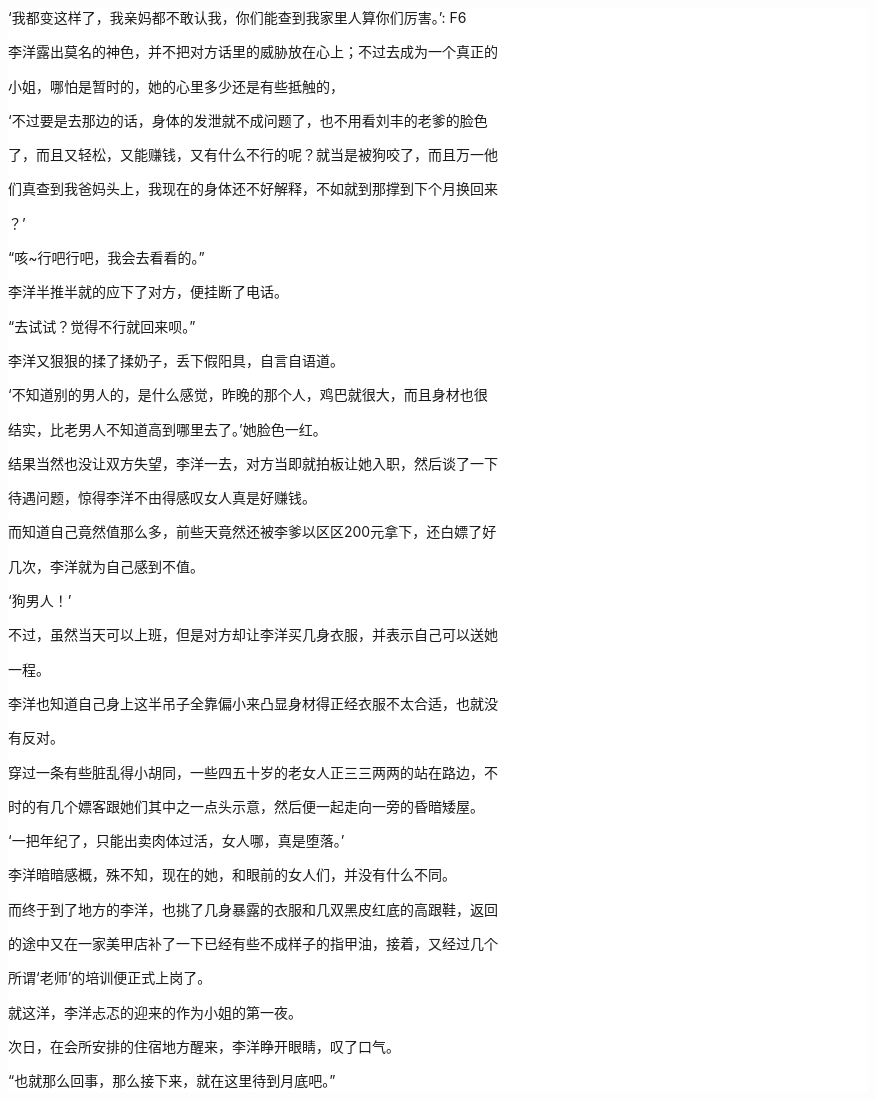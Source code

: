 ‘我都变这样了，我亲妈都不敢认我，你们能查到我家里人算你们厉害。’: F6

李洋露出莫名的神色，并不把对方话里的威胁放在心上；不过去成为一个真正的

小姐，哪怕是暂时的，她的心里多少还是有些抵触的，

‘不过要是去那边的话，身体的发泄就不成问题了，也不用看刘丰的老爹的脸色

了，而且又轻松，又能赚钱，又有什么不行的呢？就当是被狗咬了，而且万一他

们真查到我爸妈头上，我现在的身体还不好解释，不如就到那撑到下个月换回来

？’

“咳~行吧行吧，我会去看看的。”

李洋半推半就的应下了对方，便挂断了电话。



“去试试？觉得不行就回来呗。”

李洋又狠狠的揉了揉奶子，丢下假阳具，自言自语道。

‘不知道别的男人的，是什么感觉，昨晚的那个人，鸡巴就很大，而且身材也很

结实，比老男人不知道高到哪里去了。’她脸色一红。



结果当然也没让双方失望，李洋一去，对方当即就拍板让她入职，然后谈了一下

待遇问题，惊得李洋不由得感叹女人真是好赚钱。

而知道自己竟然值那么多，前些天竟然还被李爹以区区200元拿下，还白嫖了好

几次，李洋就为自己感到不值。

‘狗男人！’

不过，虽然当天可以上班，但是对方却让李洋买几身衣服，并表示自己可以送她

一程。

李洋也知道自己身上这半吊子全靠偏小来凸显身材得正经衣服不太合适，也就没

有反对。

穿过一条有些脏乱得小胡同，一些四五十岁的老女人正三三两两的站在路边，不

时的有几个嫖客跟她们其中之一点头示意，然后便一起走向一旁的昏暗矮屋。

‘一把年纪了，只能出卖肉体过活，女人哪，真是堕落。’

李洋暗暗感概，殊不知，现在的她，和眼前的女人们，并没有什么不同。

而终于到了地方的李洋，也挑了几身暴露的衣服和几双黑皮红底的高跟鞋，返回

的途中又在一家美甲店补了一下已经有些不成样子的指甲油，接着，又经过几个

所谓‘老师’的培训便正式上岗了。

就这洋，李洋忐忑的迎来的作为小姐的第一夜。

次日，在会所安排的住宿地方醒来，李洋睁开眼睛，叹了口气。

“也就那么回事，那么接下来，就在这里待到月底吧。”
